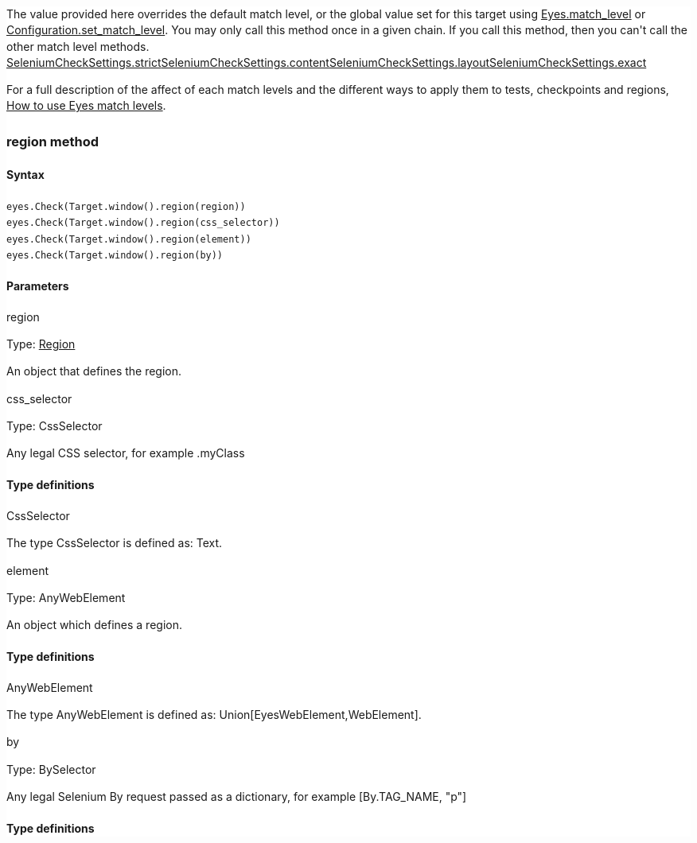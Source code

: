 
The value provided here overrides the default match level, or the global value set for this target using [Eyes.match_level](./eyes#match_level-property) or [Configuration.set_match_level](./configuration#set_match_level-method). You may only call this method once in a given chain. If you call this method, then you can't call the other match level methods. [SeleniumCheckSettings.strict](#strict-method)[SeleniumCheckSettings.content](#content-method)[SeleniumCheckSettings.layout](#layout-method)[SeleniumCheckSettings.exact](#exact-method)

For a full description of the affect of each match levels and the different ways to apply them to tests, checkpoints and regions, [How to use Eyes match levels](https://applitools.com/docs/common/cmn-eyes-match-levels.html).

### region method
#### Syntax


    eyes.Check(Target.window().region(region))
    eyes.Check(Target.window().region(css_selector))
    eyes.Check(Target.window().region(element))
    eyes.Check(Target.window().region(by))

#### Parameters

region

Type: [Region](./region)

An object that defines the region.

css_selector

Type: CssSelector

Any legal CSS selector, for example .myClass

#### Type definitions

CssSelector

The type CssSelector is defined as: Text.

element

Type: AnyWebElement

An object which defines a region.

#### Type definitions

AnyWebElement

The type AnyWebElement is defined as: Union\[EyesWebElement,WebElement\].

by

Type: BySelector

Any legal Selenium By request passed as a dictionary, for example \[By.TAG_NAME, "p"\]

#### Type definitions
